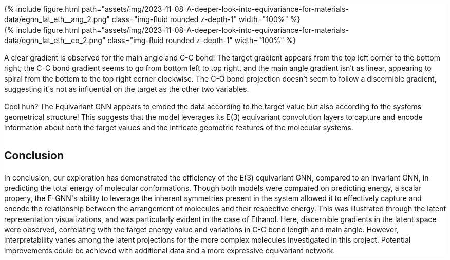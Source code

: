 <div class="row mt-3">
  
  <div class="col-md-6">
    {% include figure.html path="assets/img/2023-11-08-A-deeper-look-into-equivariance-for-materials-data/egnn_lat_eth__ang_2.png" class="img-fluid rounded z-depth-1" width="100%" %}
  </div>
  <div class="col-md-6">
    {% include figure.html path="assets/img/2023-11-08-A-deeper-look-into-equivariance-for-materials-data/egnn_lat_eth__co_2.png" class="img-fluid rounded z-depth-1" width="100%" %}
  </div>
</div>

A clear gradient is observed for the main angle and C-C bond! The target gradient appears from the top left corner to the bottom right; the C-C bond gradient seems to go from bottom left to top right, and the main angle gradient isn’t as linear, appearing to spiral from the bottom to the top right corner clockwise. The C-O bond projection doesn’t seem to follow a discernible gradient, suggesting it's not as influential on the target as the other two variables.

Cool huh? The Equivariant GNN appears to embed the data according to the target value but also according to the systems geometrical structure! This suggests that the model leverages its E(3) equivariant convolution layers to capture and encode information about both the target values and the intricate geometric features of the molecular systems.

## Conclusion

In conclusion, our exploration has demonstrated the efficiency of the E(3) equivariant GNN, compared to an invariant GNN, in predicting the total energy of molecular conformations. Though both models were compared on predicting energy, a scalar propery, the E-GNN's ability to leverage the inherent symmetries present in the system allowed it to effectively capture and encode the relationship between the arrangement of molecules and their respective energy. This was illustrated through the latent representation visualizations, and was particularly evident in the case of Ethanol. Here, discernible gradients in the latent space were observed, correlating with the target energy value and variations in C-C bond length and main angle. However, interpretability varies among the latent projections for the more complex molecules investigated in this project. Potential improvements could be achieved with additional data and a more expressive equivariant network.

